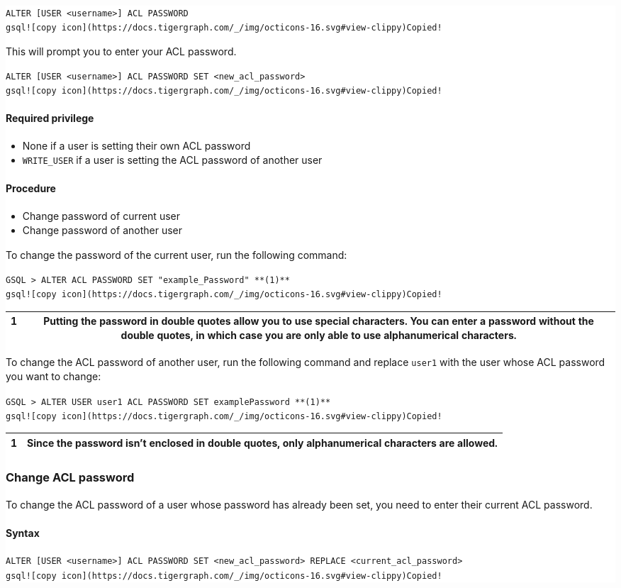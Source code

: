 
```
ALTER [USER <username>] ACL PASSWORD
gsql![copy icon](https://docs.tigergraph.com/_/img/octicons-16.svg#view-clippy)Copied!

```

This will prompt you to enter your ACL password.
```
ALTER [USER <username>] ACL PASSWORD SET <new_acl_password>
gsql![copy icon](https://docs.tigergraph.com/_/img/octicons-16.svg#view-clippy)Copied!

```

#### [](https://docs.tigergraph.com/tigergraph-server/4.1/user-access/acl-management#_required_privilege)Required privilege
  * None if a user is setting their own ACL password
  * `WRITE_USER` if a user is setting the ACL password of another user


#### [](https://docs.tigergraph.com/tigergraph-server/4.1/user-access/acl-management#_procedure)Procedure
  * Change password of current user
  * Change password of another user


To change the password of the current user, run the following command:
```
GSQL > ALTER ACL PASSWORD SET "example_Password" **(1)**
gsql![copy icon](https://docs.tigergraph.com/_/img/octicons-16.svg#view-clippy)Copied!

```

**1** | Putting the password in double quotes allow you to use special characters. You can enter a password without the double quotes, in which case you are only able to use alphanumerical characters.  
---|---  
To change the ACL password of another user, run the following command and replace `user1` with the user whose ACL password you want to change:
```
GSQL > ALTER USER user1 ACL PASSWORD SET examplePassword **(1)**
gsql![copy icon](https://docs.tigergraph.com/_/img/octicons-16.svg#view-clippy)Copied!

```

**1** | Since the password isn’t enclosed in double quotes, only alphanumerical characters are allowed.  
---|---  
### [](https://docs.tigergraph.com/tigergraph-server/4.1/user-access/acl-management#_change_acl_password)Change ACL password
To change the ACL password of a user whose password has already been set, you need to enter their current ACL password.
#### [](https://docs.tigergraph.com/tigergraph-server/4.1/user-access/acl-management#_syntax_2)Syntax
```
ALTER [USER <username>] ACL PASSWORD SET <new_acl_password> REPLACE <current_acl_password>
gsql![copy icon](https://docs.tigergraph.com/_/img/octicons-16.svg#view-clippy)Copied!

```
